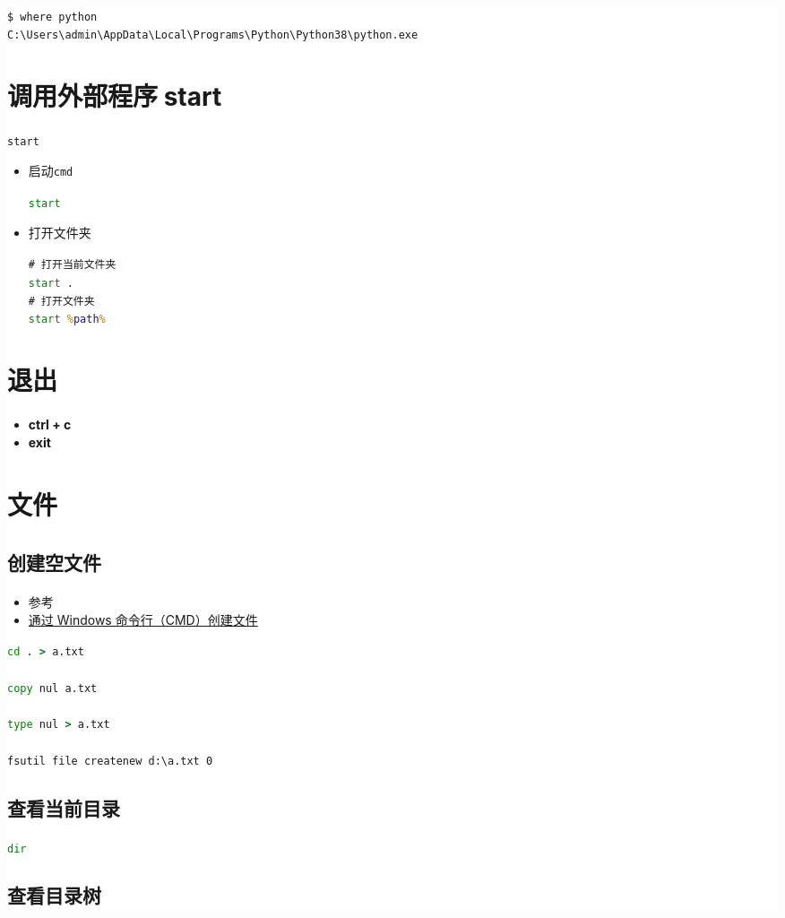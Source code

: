 ``` bat
$ where python
C:\Users\admin\AppData\Local\Programs\Python\Python38\python.exe
```

# 调用外部程序 start

`start`

- 启动`cmd`

  ``` bat
  start
  ```

- 打开文件夹

  ``` bat
  # 打开当前文件夹
  start .
  # 打开文件夹
  start %path%
  ```

# 退出

- **ctrl + c**
- **exit**

# 文件

## 创建空文件

- 参考
- [通过 Windows 命令行（CMD）创建文件](https://www.markjour.com/article/20131224-cmd-create-file.html)

``` bat
cd . > a.txt

copy nul a.txt

type nul > a.txt

fsutil file createnew d:\a.txt 0
```

## 查看当前目录

``` bat
dir
```

## 查看目录树
